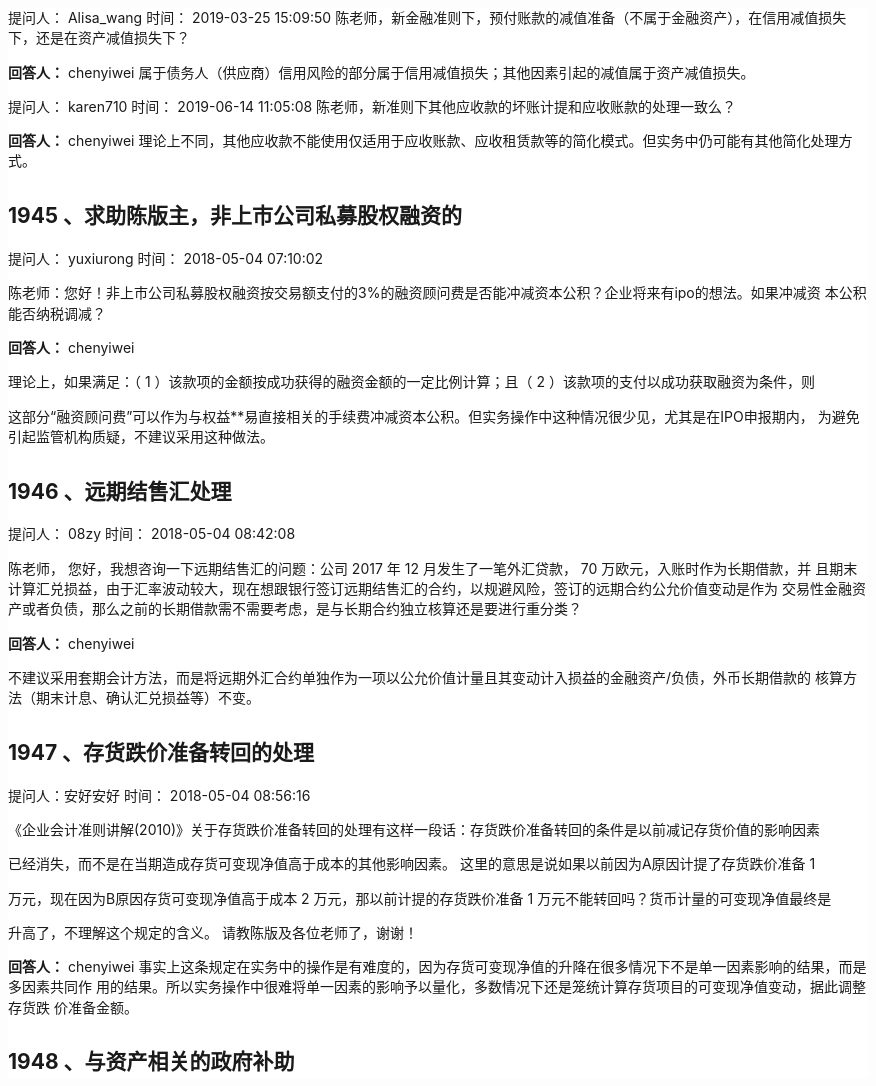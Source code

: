 提问人： Alisa_wang 时间： 2019-03-25 15:09:50
陈老师，新金融准则下，预付账款的减值准备（不属于金融资产），在信用减值损失下，还是在资产减值损失下？

**回答人：** chenyiwei
属于债务人（供应商）信用风险的部分属于信用减值损失；其他因素引起的减值属于资产减值损失。

提问人： karen710 时间： 2019-06-14 11:05:08
陈老师，新准则下其他应收款的坏账计提和应收账款的处理一致么？

**回答人：** chenyiwei
理论上不同，其他应收款不能使用仅适用于应收账款、应收租赁款等的简化模式。但实务中仍可能有其他简化处理方式。

## 1945 、求助陈版主，非上市公司私募股权融资的

提问人： yuxiurong 时间： 2018-05-04 07:10:02

陈老师：您好！非上市公司私募股权融资按交易额支付的3%的融资顾问费是否能冲减资本公积？企业将来有ipo的想法。如果冲减资
本公积能否纳税调减？

**回答人：** chenyiwei

理论上，如果满足：（ 1 ）该款项的金额按成功获得的融资金额的一定比例计算；且（ 2 ）该款项的支付以成功获取融资为条件，则

这部分“融资顾问费”可以作为与权益**易直接相关的手续费冲减资本公积。但实务操作中这种情况很少见，尤其是在IPO申报期内，
为避免引起监管机构质疑，不建议采用这种做法。

## 1946 、远期结售汇处理

提问人： 08zy 时间： 2018-05-04 08:42:08

陈老师， 您好，我想咨询一下远期结售汇的问题：公司 2017 年 12 月发生了一笔外汇贷款， 70 万欧元，入账时作为长期借款，并
且期末计算汇兑损益，由于汇率波动较大，现在想跟银行签订远期结售汇的合约，以规避风险，签订的远期合约公允价值变动是作为
交易性金融资产或者负债，那么之前的长期借款需不需要考虑，是与长期合约独立核算还是要进行重分类？

**回答人：** chenyiwei

不建议采用套期会计方法，而是将远期外汇合约单独作为一项以公允价值计量且其变动计入损益的金融资产/负债，外币长期借款的
核算方法（期末计息、确认汇兑损益等）不变。

## 1947 、存货跌价准备转回的处理

提问人：安好安好 时间： 2018-05-04 08:56:16

《企业会计准则讲解(2010)》关于存货跌价准备转回的处理有这样一段话：存货跌价准备转回的条件是以前减记存货价值的影响因素

已经消失，而不是在当期造成存货可变现净值高于成本的其他影响因素。 这里的意思是说如果以前因为A原因计提了存货跌价准备 1

万元，现在因为B原因存货可变现净值高于成本 2 万元，那以前计提的存货跌价准备 1 万元不能转回吗？货币计量的可变现净值最终是

升高了，不理解这个规定的含义。 请教陈版及各位老师了，谢谢！

**回答人：** chenyiwei
事实上这条规定在实务中的操作是有难度的，因为存货可变现净值的升降在很多情况下不是单一因素影响的结果，而是多因素共同作
用的结果。所以实务操作中很难将单一因素的影响予以量化，多数情况下还是笼统计算存货项目的可变现净值变动，据此调整存货跌
价准备金额。


## 1948 、与资产相关的政府补助
